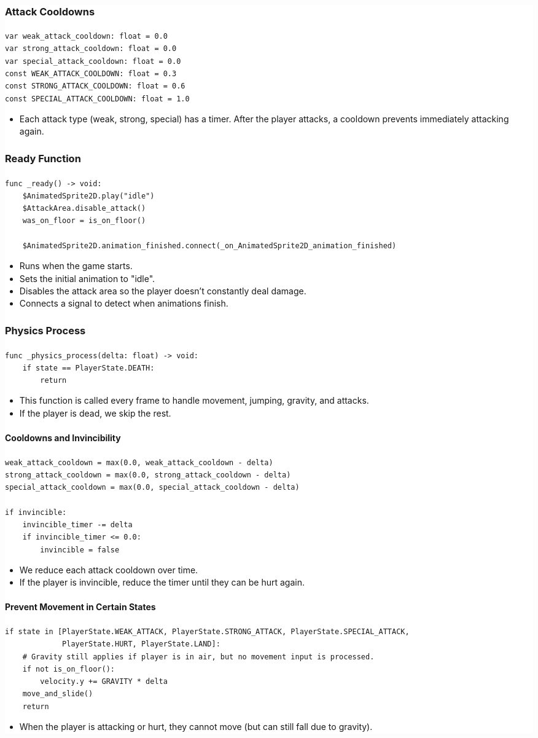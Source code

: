 ### Attack Cooldowns
```gdscript
var weak_attack_cooldown: float = 0.0
var strong_attack_cooldown: float = 0.0
var special_attack_cooldown: float = 0.0
const WEAK_ATTACK_COOLDOWN: float = 0.3
const STRONG_ATTACK_COOLDOWN: float = 0.6
const SPECIAL_ATTACK_COOLDOWN: float = 1.0
```
- Each attack type (weak, strong, special) has a timer. After the player attacks, a cooldown prevents immediately attacking again.

### Ready Function
```gdscript
func _ready() -> void:
	$AnimatedSprite2D.play("idle")
	$AttackArea.disable_attack()
	was_on_floor = is_on_floor()

	$AnimatedSprite2D.animation_finished.connect(_on_AnimatedSprite2D_animation_finished)
```
- Runs when the game starts.
- Sets the initial animation to "idle".
- Disables the attack area so the player doesn’t constantly deal damage.
- Connects a signal to detect when animations finish.

### Physics Process
```gdscript
func _physics_process(delta: float) -> void:
	if state == PlayerState.DEATH:
		return
```
- This function is called every frame to handle movement, jumping, gravity, and attacks.
- If the player is dead, we skip the rest.

#### Cooldowns and Invincibility
```gdscript
weak_attack_cooldown = max(0.0, weak_attack_cooldown - delta)
strong_attack_cooldown = max(0.0, strong_attack_cooldown - delta)
special_attack_cooldown = max(0.0, special_attack_cooldown - delta)

if invincible:
	invincible_timer -= delta
	if invincible_timer <= 0.0:
		invincible = false
```
- We reduce each attack cooldown over time.
- If the player is invincible, reduce the timer until they can be hurt again.

#### Prevent Movement in Certain States
```gdscript
if state in [PlayerState.WEAK_ATTACK, PlayerState.STRONG_ATTACK, PlayerState.SPECIAL_ATTACK,
			 PlayerState.HURT, PlayerState.LAND]:
	# Gravity still applies if player is in air, but no movement input is processed.
	if not is_on_floor():
		velocity.y += GRAVITY * delta
	move_and_slide()
	return
```
- When the player is attacking or hurt, they cannot move (but can still fall due to gravity).
